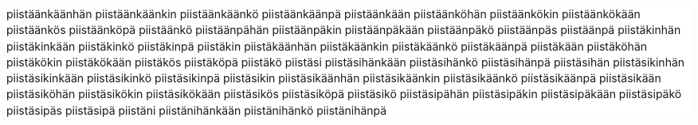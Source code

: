 piistäänkäänhän
piistäänkäänkin
piistäänkäänkö
piistäänkäänpä
piistäänkään
piistäänköhän
piistäänkökin
piistäänkökään
piistäänkös
piistäänköpä
piistäänkö
piistäänpähän
piistäänpäkin
piistäänpäkään
piistäänpäkö
piistäänpäs
piistäänpä
piistäkinhän
piistäkinkään
piistäkinkö
piistäkinpä
piistäkin
piistäkäänhän
piistäkäänkin
piistäkäänkö
piistäkäänpä
piistäkään
piistäköhän
piistäkökin
piistäkökään
piistäkös
piistäköpä
piistäkö
piistäsi
piistäsihänkään
piistäsihänkö
piistäsihänpä
piistäsihän
piistäsikinhän
piistäsikinkään
piistäsikinkö
piistäsikinpä
piistäsikin
piistäsikäänhän
piistäsikäänkin
piistäsikäänkö
piistäsikäänpä
piistäsikään
piistäsiköhän
piistäsikökin
piistäsikökään
piistäsikös
piistäsiköpä
piistäsikö
piistäsipähän
piistäsipäkin
piistäsipäkään
piistäsipäkö
piistäsipäs
piistäsipä
piistäni
piistänihänkään
piistänihänkö
piistänihänpä